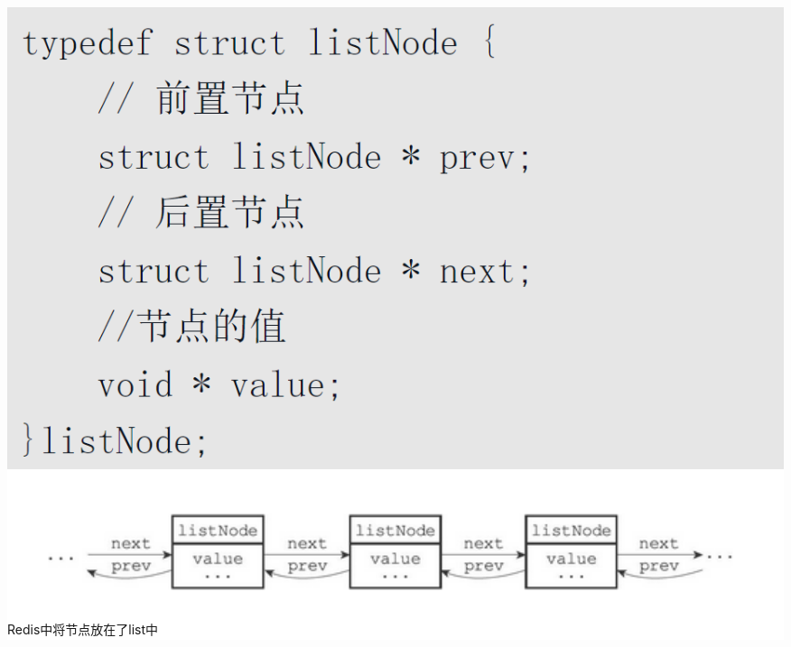 ![image-20220202120231171](img\image-20220202120231171.png)

<img src="img\image-20220227131316.png" style="width:105%">

Redis中将节点放在了list中
